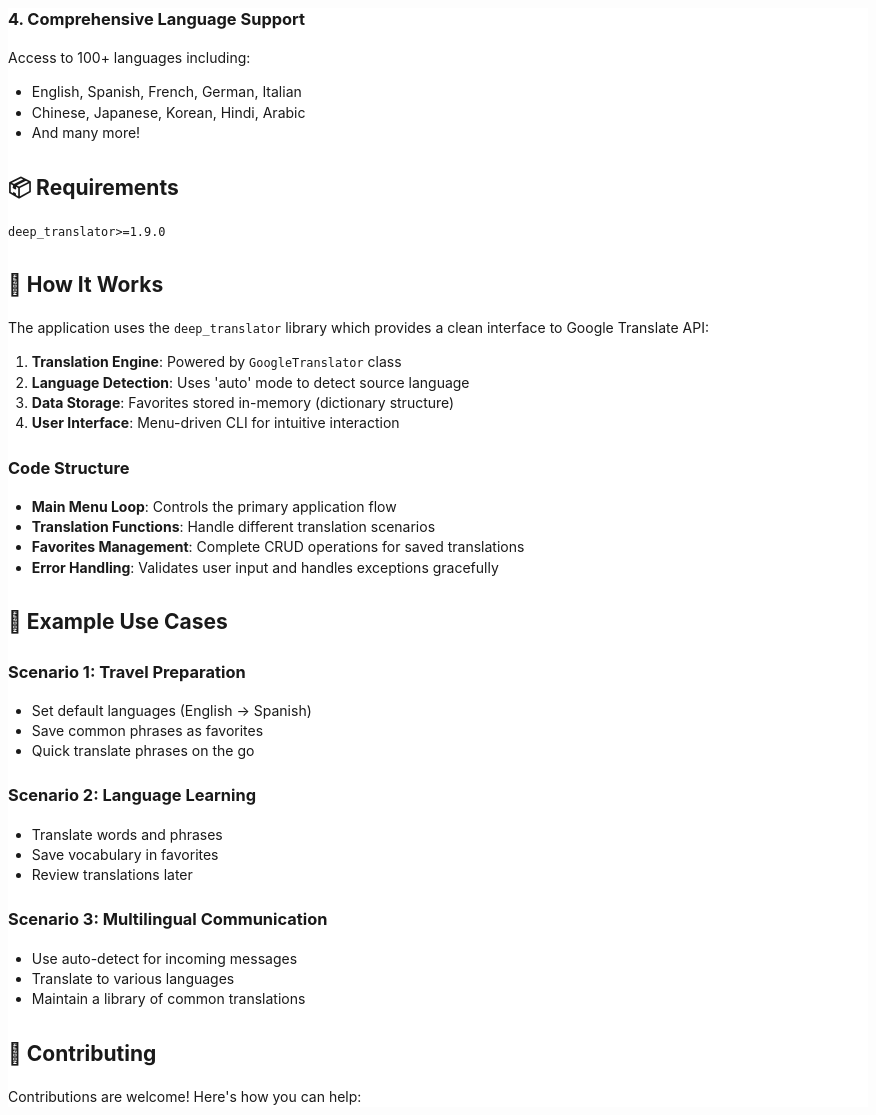 ### 4. Comprehensive Language Support
Access to 100+ languages including:
- English, Spanish, French, German, Italian
- Chinese, Japanese, Korean, Hindi, Arabic
- And many more!

## 📦 Requirements

```
deep_translator>=1.9.0
```

## 🔧 How It Works

The application uses the `deep_translator` library which provides a clean interface to Google Translate API:

1. **Translation Engine**: Powered by `GoogleTranslator` class
2. **Language Detection**: Uses 'auto' mode to detect source language
3. **Data Storage**: Favorites stored in-memory (dictionary structure)
4. **User Interface**: Menu-driven CLI for intuitive interaction

### Code Structure

- **Main Menu Loop**: Controls the primary application flow
- **Translation Functions**: Handle different translation scenarios
- **Favorites Management**: Complete CRUD operations for saved translations
- **Error Handling**: Validates user input and handles exceptions gracefully

## 🌟 Example Use Cases

### Scenario 1: Travel Preparation
- Set default languages (English → Spanish)
- Save common phrases as favorites
- Quick translate phrases on the go

### Scenario 2: Language Learning
- Translate words and phrases
- Save vocabulary in favorites
- Review translations later

### Scenario 3: Multilingual Communication
- Use auto-detect for incoming messages
- Translate to various languages
- Maintain a library of common translations

## 🤝 Contributing

Contributions are welcome! Here's how you can help:
